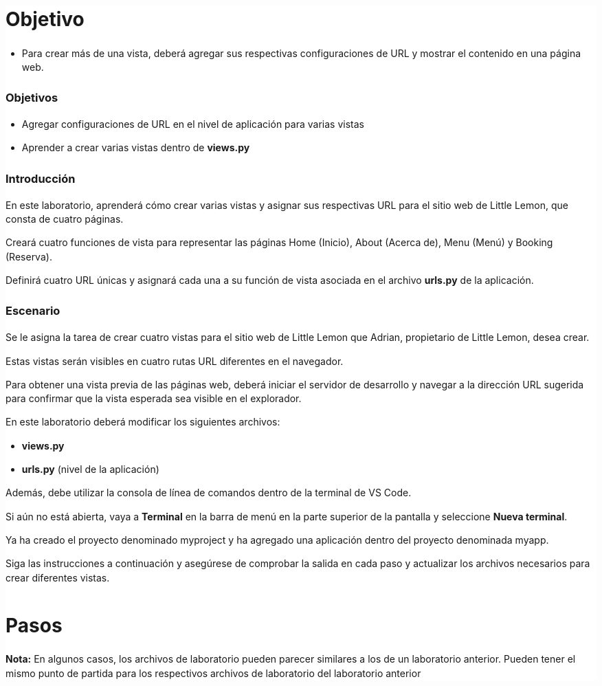 

# Objetivo

- Para crear más de una vista, deberá agregar sus respectivas configuraciones de URL y mostrar el contenido en una página web.
    

### Objetivos

- Agregar configuraciones de URL en el nivel de aplicación para varias vistas
    
- Aprender a crear varias vistas dentro de **views.py**
    

### Introducción

En este laboratorio, aprenderá cómo crear varias vistas y asignar sus respectivas URL para el sitio web de Little Lemon, que consta de cuatro páginas.

Creará cuatro funciones de vista para representar las páginas Home (Inicio), About (Acerca de), Menu (Menú) y Booking (Reserva).

Definirá cuatro URL únicas y asignará cada una a su función de vista asociada en el archivo **urls.py** de la aplicación.


### Escenario

Se le asigna la tarea de crear cuatro vistas para el sitio web de Little Lemon que Adrian, propietario de Little Lemon, desea crear.

Estas vistas serán visibles en cuatro rutas URL diferentes en el navegador.

Para obtener una vista previa de las páginas web, deberá iniciar el servidor de desarrollo y navegar a la dirección URL sugerida para confirmar que la vista esperada sea visible en el explorador.

En este laboratorio deberá modificar los siguientes archivos:

- **views.py**
    
- **urls.py** (nivel de la aplicación)
    

Además, debe utilizar la consola de línea de comandos dentro de la terminal de VS Code.

Si aún no está abierta, vaya a **Terminal** en la barra de menú en la parte superior de la pantalla y seleccione **Nueva terminal**.

Ya ha creado el proyecto denominado myproject y ha agregado una aplicación dentro del proyecto denominada myapp.

Siga las instrucciones a continuación y asegúrese de comprobar la salida en cada paso y actualizar los archivos necesarios para crear diferentes vistas.

# Pasos

**Nota:** En algunos casos, los archivos de laboratorio pueden parecer similares a los de un laboratorio anterior. Pueden tener el mismo punto de partida para los respectivos archivos de laboratorio del laboratorio anterior
